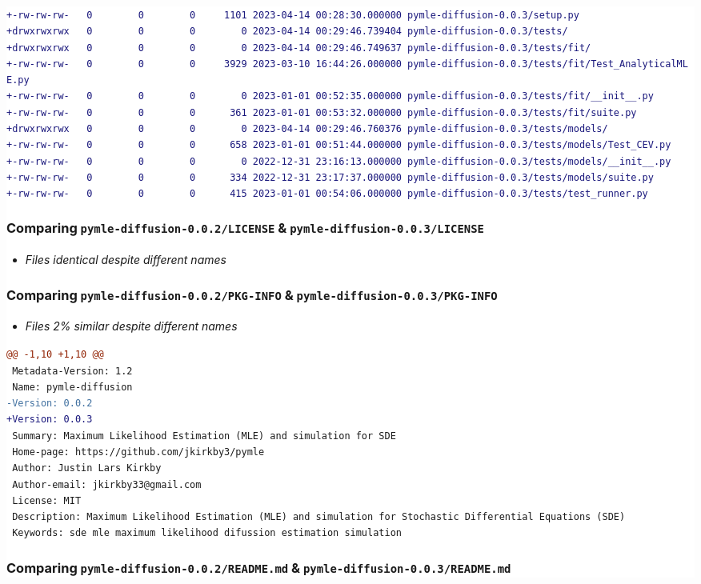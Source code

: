 ```diff
+-rw-rw-rw-   0        0        0     1101 2023-04-14 00:28:30.000000 pymle-diffusion-0.0.3/setup.py
+drwxrwxrwx   0        0        0        0 2023-04-14 00:29:46.739404 pymle-diffusion-0.0.3/tests/
+drwxrwxrwx   0        0        0        0 2023-04-14 00:29:46.749637 pymle-diffusion-0.0.3/tests/fit/
+-rw-rw-rw-   0        0        0     3929 2023-03-10 16:44:26.000000 pymle-diffusion-0.0.3/tests/fit/Test_AnalyticalMLE.py
+-rw-rw-rw-   0        0        0        0 2023-01-01 00:52:35.000000 pymle-diffusion-0.0.3/tests/fit/__init__.py
+-rw-rw-rw-   0        0        0      361 2023-01-01 00:53:32.000000 pymle-diffusion-0.0.3/tests/fit/suite.py
+drwxrwxrwx   0        0        0        0 2023-04-14 00:29:46.760376 pymle-diffusion-0.0.3/tests/models/
+-rw-rw-rw-   0        0        0      658 2023-01-01 00:51:44.000000 pymle-diffusion-0.0.3/tests/models/Test_CEV.py
+-rw-rw-rw-   0        0        0        0 2022-12-31 23:16:13.000000 pymle-diffusion-0.0.3/tests/models/__init__.py
+-rw-rw-rw-   0        0        0      334 2022-12-31 23:17:37.000000 pymle-diffusion-0.0.3/tests/models/suite.py
+-rw-rw-rw-   0        0        0      415 2023-01-01 00:54:06.000000 pymle-diffusion-0.0.3/tests/test_runner.py
```

### Comparing `pymle-diffusion-0.0.2/LICENSE` & `pymle-diffusion-0.0.3/LICENSE`

 * *Files identical despite different names*

### Comparing `pymle-diffusion-0.0.2/PKG-INFO` & `pymle-diffusion-0.0.3/PKG-INFO`

 * *Files 2% similar despite different names*

```diff
@@ -1,10 +1,10 @@
 Metadata-Version: 1.2
 Name: pymle-diffusion
-Version: 0.0.2
+Version: 0.0.3
 Summary: Maximum Likelihood Estimation (MLE) and simulation for SDE
 Home-page: https://github.com/jkirkby3/pymle
 Author: Justin Lars Kirkby
 Author-email: jkirkby33@gmail.com
 License: MIT
 Description: Maximum Likelihood Estimation (MLE) and simulation for Stochastic Differential Equations (SDE)
 Keywords: sde mle maximum likelihood difussion estimation simulation
```

### Comparing `pymle-diffusion-0.0.2/README.md` & `pymle-diffusion-0.0.3/README.md`

